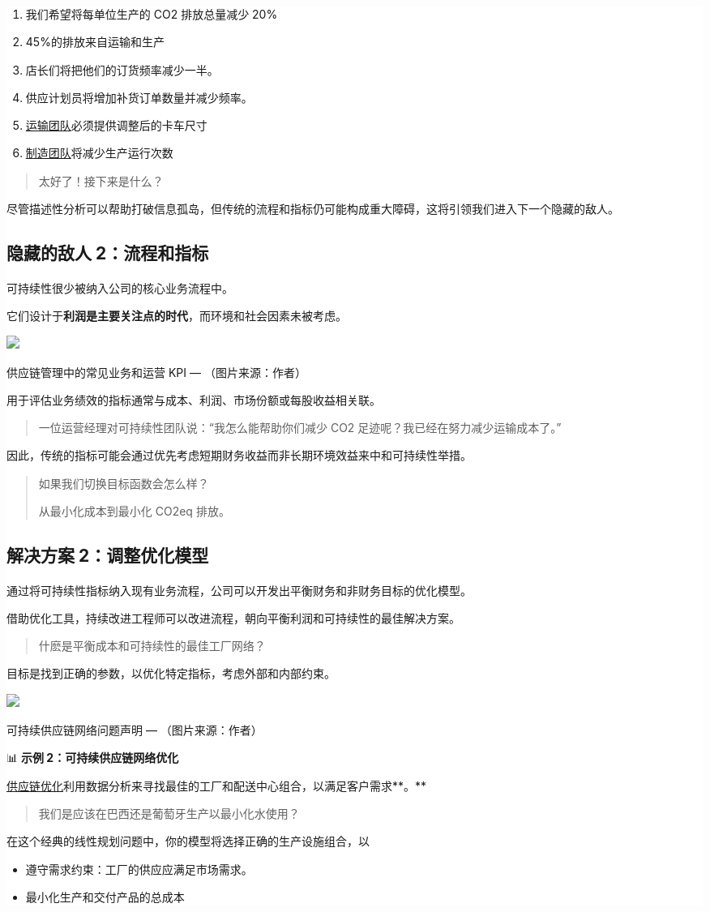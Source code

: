 1.  我们希望将每单位生产的 CO2 排放总量减少 20%

1.  45%的排放来自运输和生产

1.  店长们将把他们的订货频率减少一半。

1.  供应计划员将增加补货订单数量并减少频率。

1.  [运输团队](https://youtu.be/PYkN24PMKd8)必须提供调整后的卡车尺寸

1.  [制造团队](https://youtu.be/130AKb2DejM)将减少生产运行次数

> 太好了！接下来是什么？

尽管描述性分析可以帮助打破信息孤岛，但传统的流程和指标仍可能构成重大障碍，这将引领我们进入下一个隐藏的敌人。

## 隐藏的敌人 2：流程和指标

可持续性很少被纳入公司的核心业务流程中。

它们设计于**利润是主要关注点的时代**，而环境和社会因素未被考虑。

[![](../Images/e9b5a9a2061986d7e0844708bea4e852.png)](https://youtu.be/ssdni_n6HDc)

供应链管理中的常见业务和运营 KPI — （图片来源：作者）

用于评估业务绩效的指标通常与成本、利润、市场份额或每股收益相关联。

> 一位运营经理对可持续性团队说：“我怎么能帮助你们减少 CO2 足迹呢？我已经在努力减少运输成本了。”

因此，传统的指标可能会通过优先考虑短期财务收益而非长期环境效益来中和可持续性举措。

> 如果我们切换目标函数会怎么样？
> 
> 从最小化成本到最小化 CO2eq 排放。

## 解决方案 2：调整优化模型

通过将可持续性指标纳入现有业务流程，公司可以开发出平衡财务和非财务目标的优化模型。

借助优化工具，持续改进工程师可以改进流程，朝向平衡利润和可持续性的最佳解决方案。

> 什麽是平衡成本和可持续性的最佳工厂网络？

目标是找到正确的参数，以优化特定指标，考虑外部和内部约束。

![](../Images/51ba2eba2621a6bd502521ef9d0d8f95.png)

可持续供应链网络问题声明 — （图片来源：作者）

📊 **示例 2：可持续供应链网络优化**

[供应链优化](https://youtu.be/gF9ds3CH3N4)利用数据分析来寻找最佳的工厂和配送中心组合，以满足客户需求**。**

> 我们是应该在巴西还是葡萄牙生产以最小化水使用？

在这个经典的线性规划问题中，你的模型将选择正确的生产设施组合，以

+   遵守需求约束：工厂的供应应满足市场需求。

+   最小化生产和交付产品的总成本

